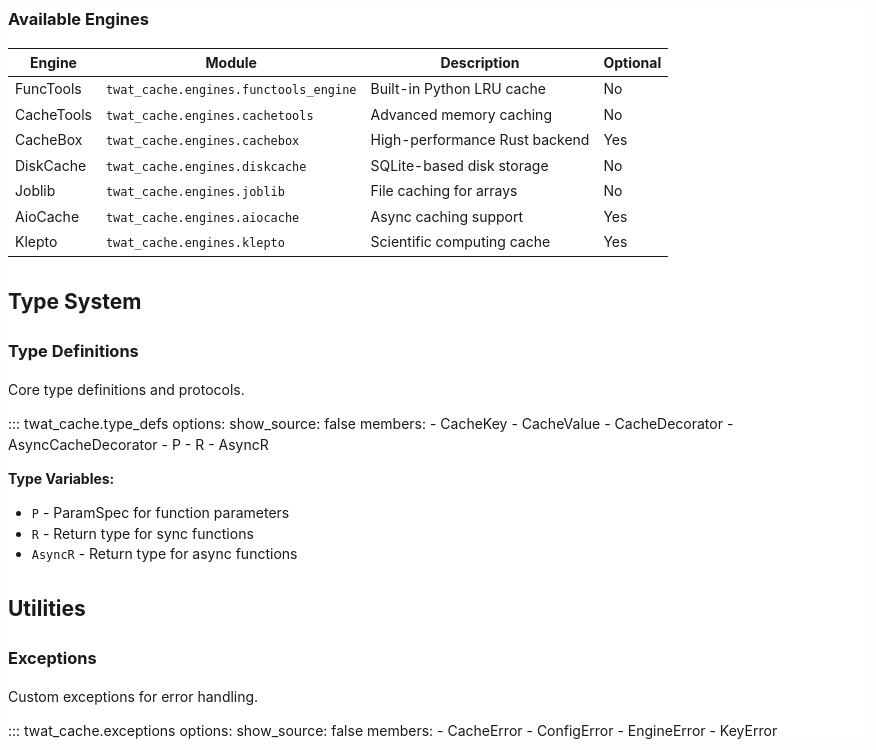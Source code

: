 ### Available Engines

| Engine | Module | Description | Optional |
|--------|--------|-------------|----------|
| FuncTools | `twat_cache.engines.functools_engine` | Built-in Python LRU cache | No |
| CacheTools | `twat_cache.engines.cachetools` | Advanced memory caching | No |
| CacheBox | `twat_cache.engines.cachebox` | High-performance Rust backend | Yes |
| DiskCache | `twat_cache.engines.diskcache` | SQLite-based disk storage | No |
| Joblib | `twat_cache.engines.joblib` | File caching for arrays | No |
| AioCache | `twat_cache.engines.aiocache` | Async caching support | Yes |
| Klepto | `twat_cache.engines.klepto` | Scientific computing cache | Yes |

## Type System

### Type Definitions

Core type definitions and protocols.

::: twat_cache.type_defs
    options:
        show_source: false
        members:
            - CacheKey
            - CacheValue
            - CacheDecorator
            - AsyncCacheDecorator
            - P
            - R
            - AsyncR

**Type Variables:**

- `P` - ParamSpec for function parameters
- `R` - Return type for sync functions
- `AsyncR` - Return type for async functions

## Utilities

### Exceptions

Custom exceptions for error handling.

::: twat_cache.exceptions
    options:
        show_source: false
        members:
            - CacheError
            - ConfigError
            - EngineError
            - KeyError
